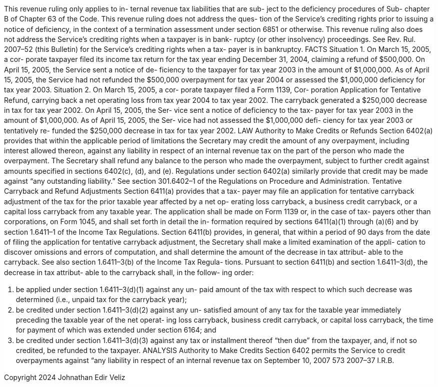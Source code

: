 This revenue ruling only applies to in- ternal revenue tax liabilities that are sub- ject to the deficiency procedures of Sub- chapter B of Chapter 63 of the Code. This revenue ruling does not address the ques- tion of the Service’s crediting rights prior to issuing a notice of deficiency, in the context of a termination assessment under section 6851 or otherwise. This revenue
ruling also does not address the Service’s crediting rights when a taxpayer is in bank- ruptcy (or other insolvency) proceedings. See Rev. Rul. 2007–52 (this Bulletin) for the Service’s crediting rights when a tax- payer is in bankruptcy.
FACTS
Situation 1. On March 15, 2005, a cor- porate taxpayer filed its income tax return for the tax year ending December 31, 2004, claiming a refund of $500,000. On April 15, 2005, the Service sent a notice of de- ficiency to the taxpayer for tax year 2003 in the amount of $1,000,000. As of April 15, 2005, the Service had not refunded the $500,000 overpayment for tax year 2004 or assessed the $1,000,000 deficiency for tax year 2003.
Situation 2. On March 15, 2005, a cor- porate taxpayer filed a Form 1139, Cor- poration Application for Tentative Refund, carrying back a net operating loss from tax year 2004 to tax year 2002. The carryback generated a $250,000 decrease in tax for tax year 2002. On April 15, 2005, the Ser- vice sent a notice of deficiency to the tax- payer for tax year 2003 in the amount of $1,000,000. As of April 15, 2005, the Ser- vice had not assessed the $1,000,000 defi- ciency for tax year 2003 or tentatively re- funded the $250,000 decrease in tax for tax year 2002.
LAW
Authority to Make Credits or Refunds
Section 6402(a) provides that within the applicable period of limitations the Secretary may credit the amount of any overpayment, including interest allowed thereon, against any liability in respect of an internal revenue tax on the part of the person who made the overpayment. The Secretary shall refund any balance to the person who made the overpayment, subject to further credit against amounts specified in sections 6402(c), (d), and (e). Regulations under section 6402(a) similarly provide that credit may be made against “any outstanding liability.” See section 301.6402–1 of the Regulations on Procedure and Administration.
Tentative Carryback and Refund Adjustments
Section 6411(a) provides that a tax- payer may file an application for tentative carryback adjustment of the tax for the prior taxable year affected by a net op- erating loss carryback, a business credit carryback, or a capital loss carryback from any taxable year. The application shall be made on Form 1139 or, in the case of tax- payers other than corporations, on Form 1045, and shall set forth in detail the in- formation required by sections 6411(a)(1) through (a)(6) and by section 1.6411–1 of the Income Tax Regulations.
Section 6411(b) provides, in general, that within a period of 90 days from the date of filing the application for tentative carryback adjustment, the Secretary shall make a limited examination of the appli- cation to discover omissions and errors of computation, and shall determine the amount of the decrease in tax attribut- able to the carryback. See also section 1.6411–3(b) of the Income Tax Regula- tions.
Pursuant to section 6411(b) and section 1.6411–3(d), the decrease in tax attribut- able to the carryback shall, in the follow- ing order:
1. be applied under section 1.6411–3(d)(1) against any un- paid amount of the tax with respect to which such decrease was determined (i.e., unpaid tax for the carryback year);
2. be credited under section 1.6411–3(d)(2) against any un- satisfied amount of any tax for the taxable year immediately preceding the taxable year of the net operat- ing loss carryback, business credit carryback, or capital loss carryback, the time for payment of which was extended under section 6164; and
3. be credited under section 1.6411–3(d)(3) against any tax or installment thereof “then due” from the taxpayer, and, if not so credited, be refunded to the taxpayer.
ANALYSIS
Authority to Make Credits
Section 6402 permits the Service to credit overpayments against “any liability in respect of an internal revenue tax on
 September 10, 2007
573
2007–37 I.R.B.

Copyright 2024 Johnathan Edir Veliz
